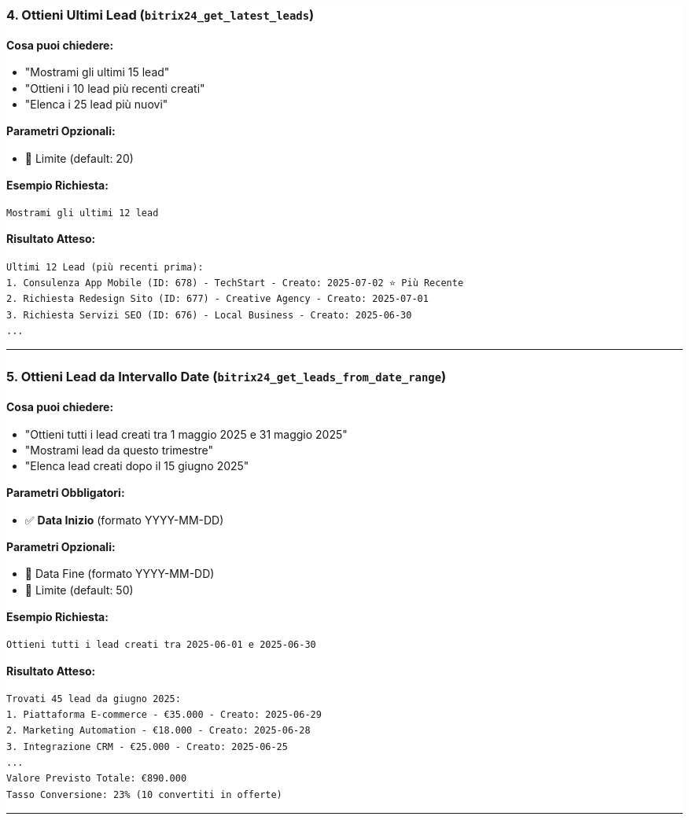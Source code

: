 
### 4. Ottieni Ultimi Lead (`bitrix24_get_latest_leads`)

**Cosa puoi chiedere:**
- "Mostrami gli ultimi 15 lead"
- "Ottieni i 10 lead più recenti creati"
- "Elenca i 25 lead più nuovi"

**Parametri Opzionali:**
- 📝 Limite (default: 20)

**Esempio Richiesta:**
```
Mostrami gli ultimi 12 lead
```

**Risultato Atteso:**
```
Ultimi 12 Lead (più recenti prima):
1. Consulenza App Mobile (ID: 678) - TechStart - Creato: 2025-07-02 ⭐ Più Recente
2. Richiesta Redesign Sito (ID: 677) - Creative Agency - Creato: 2025-07-01
3. Richiesta Servizi SEO (ID: 676) - Local Business - Creato: 2025-06-30
...
```

---

### 5. Ottieni Lead da Intervallo Date (`bitrix24_get_leads_from_date_range`)

**Cosa puoi chiedere:**
- "Ottieni tutti i lead creati tra 1 maggio 2025 e 31 maggio 2025"
- "Mostrami lead da questo trimestre"
- "Elenca lead creati dopo il 15 giugno 2025"

**Parametri Obbligatori:**
- ✅ **Data Inizio** (formato YYYY-MM-DD)

**Parametri Opzionali:**
- 📝 Data Fine (formato YYYY-MM-DD)
- 📝 Limite (default: 50)

**Esempio Richiesta:**
```
Ottieni tutti i lead creati tra 2025-06-01 e 2025-06-30
```

**Risultato Atteso:**
```
Trovati 45 lead da giugno 2025:
1. Piattaforma E-commerce - €35.000 - Creato: 2025-06-29
2. Marketing Automation - €18.000 - Creato: 2025-06-28
3. Integrazione CRM - €25.000 - Creato: 2025-06-25
...
Valore Previsto Totale: €890.000
Tasso Conversione: 23% (10 convertiti in offerte)
```

---